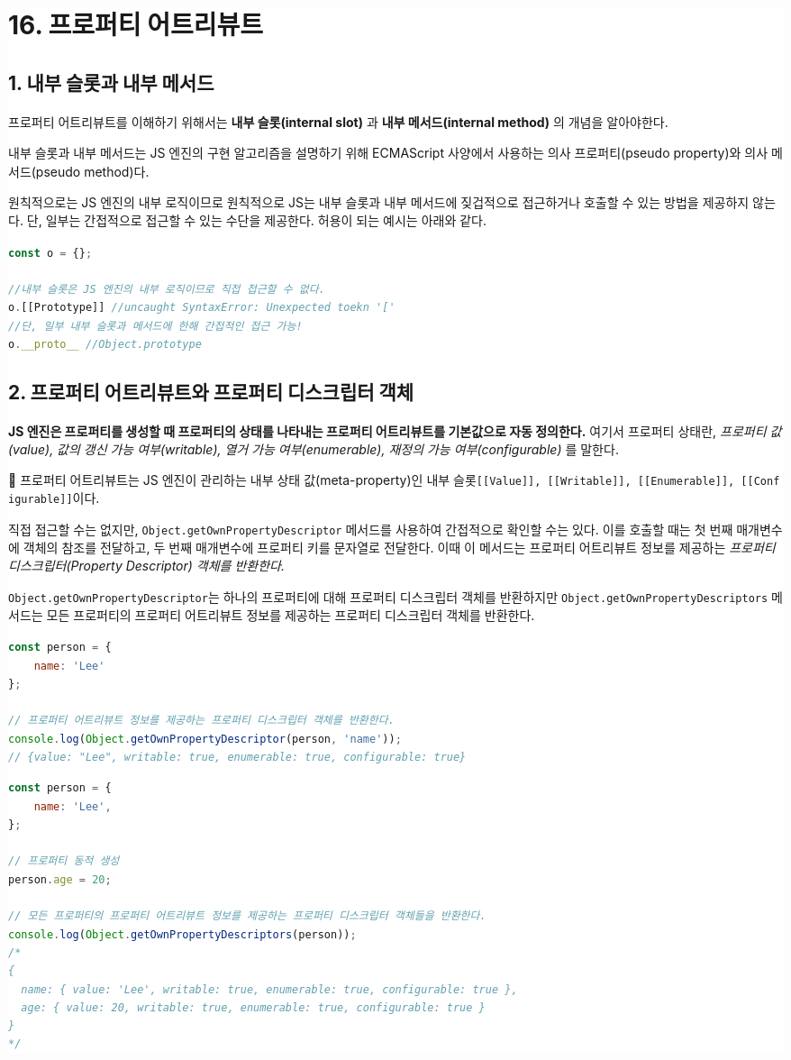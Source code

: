 # 16. 프로퍼티 어트리뷰트

## 1. 내부 슬롯과 내부 메서드

프로퍼티 어트리뷰트를 이해하기 위해서는 __내부 슬롯(internal slot)__ 과 __내부 메서드(internal method)__ 의 개념을 알아야한다.

내부 슬롯과 내부 메서드는 JS 엔진의 구현 알고리즘을 설명하기 위해 ECMAScript 사양에서 사용하는 의사 프로퍼티(pseudo property)와 의사 메서드(pseudo method)다. 

원칙적으로는 JS 엔진의 내부 로직이므로 원칙적으로 JS는 내부 슬롯과 내부 메서드에 짖겁적으로 접근하거나 호출할 수 있는 방법을 제공하지 않는다. 단, 일부는 간접적으로 접근할 수 있는 수단을 제공한다. 허용이 되는 예시는 아래와 같다.

```js
const o = {};

//내부 슬롯은 JS 엔진의 내부 로직이므로 직접 접근할 수 없다.
o.[[Prototype]] //uncaught SyntaxError: Unexpected toekn '['
//단, 일부 내부 슬롯과 메서드에 한해 간접적인 접근 가능!
o.__proto__ //Object.prototype
```

## 2. 프로퍼티 어트리뷰트와 프로퍼티 디스크립터 객체

__JS 엔진은 프로퍼티를 생성할 때 프로퍼티의 상태를 나타내는 프로퍼티 어트리뷰트를 기본값으로 자동 정의한다.__
여기서 프로퍼티 상태란, _프로퍼티 값(value), 값의 갱신 가능 여부(writable), 열거 가능 여부(enumerable), 재정의 가능 여부(configurable)_ 를 말한다. 

📌 프로퍼티 어트리뷰트는 JS 엔진이 관리하는 내부 상태 값(meta-property)인 내부 슬롯`[[Value]], [[Writable]], [[Enumerable]], [[Configurable]]`이다. 

직접 접근할 수는 없지만, `Object.getOwnPropertyDescriptor` 메서드를 사용하여 간접적으로 확인할 수는 있다. 이를 호출할 때는 첫 번째 매개변수에 객체의 참조를 전달하고, 두 번째 매개변수에 프로퍼티 키를 문자열로 전달한다. 
이때 이 메서드는 프로퍼티 어트리뷰트 정보를 제공하는 _프로퍼티 디스크립터(Property Descriptor) 객체를 반환한다._ 

`Object.getOwnPropertyDescriptor`는 하나의 프로퍼티에 대해 프로퍼티 디스크립터 객체를 반환하지만 `Object.getOwnPropertyDescriptors` 메서드는 모든 프로퍼티의 프로퍼티 어트리뷰트 정보를 제공하는 프로퍼티 디스크립터 객체를 반환한다.

```js
const person = {
    name: 'Lee'
};

// 프로퍼티 어트리뷰트 정보를 제공하는 프로퍼티 디스크립터 객체를 반환한다.
console.log(Object.getOwnPropertyDescriptor(person, 'name'));
// {value: "Lee", writable: true, enumerable: true, configurable: true}
```
```js
const person = {
    name: 'Lee',
};

// 프로퍼티 동적 생성
person.age = 20;

// 모든 프로퍼티의 프로퍼티 어트리뷰트 정보를 제공하는 프로퍼티 디스크립터 객체들을 반환한다.
console.log(Object.getOwnPropertyDescriptors(person));
/*
{
  name: { value: 'Lee', writable: true, enumerable: true, configurable: true },
  age: { value: 20, writable: true, enumerable: true, configurable: true }
}
*/
```
